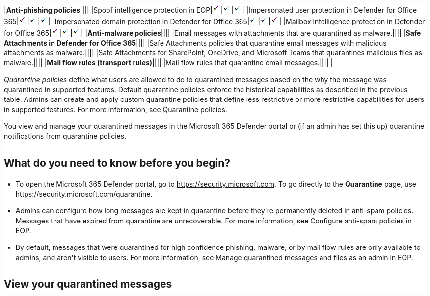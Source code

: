 |**Anti-phishing policies**||||
|Spoof intelligence protection in EOP|![Check mark.](../../media/checkmark.png)|![Check mark.](../../media/checkmark.png)|![Check mark.](../../media/checkmark.png)|
|Impersonated user protection in Defender for Office 365|![Check mark.](../../media/checkmark.png)|![Check mark.](../../media/checkmark.png)|![Check mark.](../../media/checkmark.png)|
|Impersonated domain protection in Defender for Office 365|![Check mark.](../../media/checkmark.png)|![Check mark.](../../media/checkmark.png)|![Check mark.](../../media/checkmark.png)|
|Mailbox intelligence protection in Defender for Office 365|![Check mark.](../../media/checkmark.png)|![Check mark.](../../media/checkmark.png)|![Check mark.](../../media/checkmark.png)|
|**Anti-malware policies**||||
|Email messages with attachments that are quarantined as malware.||||
|**Safe Attachments in Defender for Office 365**||||
|Safe Attachments policies that quarantine email messages with malicious attachments as malware.||||
|Safe Attachments for SharePoint, OneDrive, and Microsoft Teams that quarantines malicious files as malware.||||
|**Mail flow rules (transport rules)**||||
|Mail flow rules that quarantine email messages.||||
|

_Quarantine policies_ define what users are allowed to do to quarantined messages based on the why the message was quarantined in [supported features](quarantine-policies.md#step-2-assign-a-quarantine-policy-to-supported-features). Default quarantine policies enforce the historical capabilities as described in the previous table. Admins can create and apply custom quarantine policies that define less restrictive or more restrictive capabilities for users in supported features. For more information, see [Quarantine policies](quarantine-policies.md).

You view and manage your quarantined messages in the Microsoft 365 Defender portal or (if an admin has set this up) quarantine notifications from quarantine policies.

## What do you need to know before you begin?

- To open the Microsoft 365 Defender portal, go to <https://security.microsoft.com>. To go directly to the **Quarantine** page, use <https://security.microsoft.com/quarantine>.

- Admins can configure how long messages are kept in quarantine before they're permanently deleted in anti-spam policies. Messages that have expired from quarantine are unrecoverable. For more information, see [Configure anti-spam policies in EOP](configure-your-spam-filter-policies.md).

- By default, messages that were quarantined for high confidence phishing, malware, or by mail flow rules are only available to admins, and aren't visible to users. For more information, see [Manage quarantined messages and files as an admin in EOP](manage-quarantined-messages-and-files.md).

## View your quarantined messages
